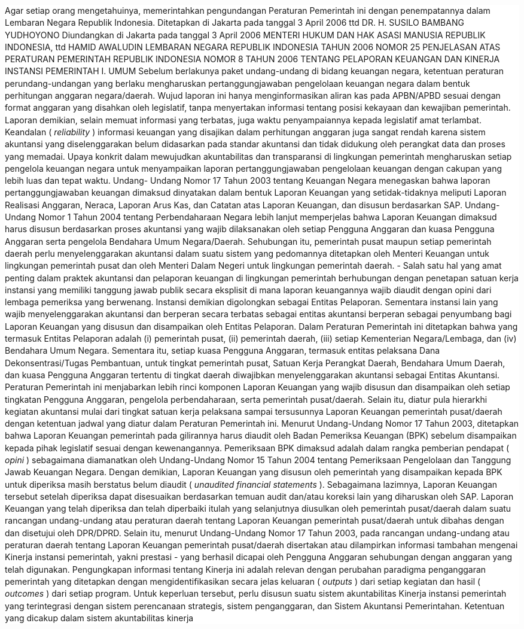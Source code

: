 Agar setiap orang mengetahuinya, memerintahkan pengundangan Peraturan Pemerintah ini dengan penempatannya dalam Lembaran Negara Republik Indonesia. Ditetapkan di Jakarta pada tanggal 3 April 2006 ttd DR. H. SUSILO BAMBANG YUDHOYONO Diundangkan di Jakarta pada tanggal 3 April 2006 MENTERI HUKUM DAN HAK ASASI MANUSIA REPUBLIK INDONESIA, ttd HAMID AWALUDIN LEMBARAN NEGARA REPUBLIK INDONESIA TAHUN 2006 NOMOR 25 PENJELASAN ATAS PERATURAN PEMERINTAH REPUBLIK INDONESIA NOMOR 8 TAHUN 2006 TENTANG PELAPORAN KEUANGAN DAN KINERJA INSTANSI PEMERINTAH I. UMUM Sebelum berlakunya paket undang-undang di bidang keuangan negara, ketentuan peraturan perundang-undangan yang berlaku mengharuskan pertanggungjawaban pengelolaan keuangan negara dalam bentuk perhitungan anggaran negara/daerah. Wujud laporan ini hanya menginformasikan aliran kas pada APBN/APBD sesuai dengan format anggaran yang disahkan oleh legislatif, tanpa menyertakan informasi tentang posisi kekayaan dan kewajiban pemerintah. Laporan demikian, selain memuat informasi yang terbatas, juga waktu penyampaiannya kepada legislatif amat terlambat. Keandalan ( _reliability_ ) informasi keuangan yang disajikan dalam perhitungan anggaran juga sangat rendah karena sistem akuntansi yang diselenggarakan belum didasarkan pada standar akuntansi dan tidak didukung oleh perangkat data dan proses yang memadai. Upaya konkrit dalam mewujudkan akuntabilitas dan transparansi di lingkungan pemerintah mengharuskan setiap pengelola keuangan negara untuk menyampaikan laporan pertanggungjawaban pengelolaan keuangan dengan cakupan yang lebih luas dan tepat waktu. Undang- Undang Nomor 17 Tahun 2003 tentang Keuangan Negara menegaskan bahwa laporan pertanggungjawaban keuangan dimaksud dinyatakan dalam bentuk Laporan Keuangan yang setidak-tidaknya meliputi Laporan Realisasi Anggaran, Neraca, Laporan Arus Kas, dan Catatan atas Laporan Keuangan, dan disusun berdasarkan SAP. Undang-Undang Nomor 1 Tahun 2004 tentang Perbendaharaan Negara lebih lanjut memperjelas bahwa Laporan Keuangan dimaksud harus disusun berdasarkan proses akuntansi yang wajib dilaksanakan oleh setiap Pengguna Anggaran dan kuasa Pengguna Anggaran serta pengelola Bendahara Umum Negara/Daerah. Sehubungan itu, pemerintah pusat maupun setiap pemerintah daerah perlu menyelenggarakan akuntansi dalam suatu sistem yang pedomannya ditetapkan oleh Menteri Keuangan untuk lingkungan pemerintah pusat dan oleh Menteri Dalam Negeri untuk lingkungan pemerintah daerah. - Salah satu hal yang amat penting dalam praktek akuntansi dan pelaporan keuangan di lingkungan pemerintah berhubungan dengan penetapan satuan kerja instansi yang memiliki tanggung jawab publik secara eksplisit di mana laporan keuangannya wajib diaudit dengan opini dari lembaga pemeriksa yang berwenang. Instansi demikian digolongkan sebagai Entitas Pelaporan. Sementara instansi lain yang wajib menyelenggarakan akuntansi dan berperan secara terbatas sebagai entitas akuntansi berperan sebagai penyumbang bagi Laporan Keuangan yang disusun dan disampaikan oleh Entitas Pelaporan. Dalam Peraturan Pemerintah ini ditetapkan bahwa yang termasuk Entitas Pelaporan adalah (i) pemerintah pusat, (ii) pemerintah daerah, (iii) setiap Kementerian Negara/Lembaga, dan (iv) Bendahara Umum Negara. Sementara itu, setiap kuasa Pengguna Anggaran, termasuk entitas pelaksana Dana Dekonsentrasi/Tugas Pembantuan, untuk tingkat pemerintah pusat, Satuan Kerja Perangkat Daerah, Bendahara Umum Daerah, dan kuasa Pengguna Anggaran tertentu di tingkat daerah diwajibkan menyelenggarakan akuntansi sebagai Entitas Akuntansi. Peraturan Pemerintah ini menjabarkan lebih rinci komponen Laporan Keuangan yang wajib disusun dan disampaikan oleh setiap tingkatan Pengguna Anggaran, pengelola perbendaharaan, serta pemerintah pusat/daerah. Selain itu, diatur pula hierarkhi kegiatan akuntansi mulai dari tingkat satuan kerja pelaksana sampai tersusunnya Laporan Keuangan pemerintah pusat/daerah dengan ketentuan jadwal yang diatur dalam Peraturan Pemerintah ini. Menurut Undang-Undang Nomor 17 Tahun 2003, ditetapkan bahwa Laporan Keuangan pemerintah pada gilirannya harus diaudit oleh Badan Pemeriksa Keuangan (BPK) sebelum disampaikan kepada pihak legislatif sesuai dengan kewenangannya. Pemeriksaan BPK dimaksud adalah dalam rangka pemberian pendapat ( _opini_ ) sebagaimana diamanatkan oleh Undang-Undang Nomor 15 Tahun 2004 tentang Pemeriksaan Pengelolaan dan Tanggung Jawab Keuangan Negara. Dengan demikian, Laporan Keuangan yang disusun oleh pemerintah yang disampaikan kepada BPK untuk diperiksa masih berstatus belum diaudit ( _unaudited financial_ _statements_ ). Sebagaimana lazimnya, Laporan Keuangan tersebut setelah diperiksa dapat disesuaikan berdasarkan temuan audit dan/atau koreksi lain yang diharuskan oleh SAP. Laporan Keuangan yang telah diperiksa dan telah diperbaiki itulah yang selanjutnya diusulkan oleh pemerintah pusat/daerah dalam suatu rancangan undang-undang atau peraturan daerah tentang Laporan Keuangan pemerintah pusat/daerah untuk dibahas dengan dan disetujui oleh DPR/DPRD. Selain itu, menurut Undang-Undang Nomor 17 Tahun 2003, pada rancangan undang-undang atau peraturan daerah tentang Laporan Keuangan pemerintah pusat/daerah disertakan atau dilampirkan informasi tambahan mengenai Kinerja instansi pemerintah, yakni prestasi - yang berhasil dicapai oleh Pengguna Anggaran sehubungan dengan anggaran yang telah digunakan. Pengungkapan informasi tentang Kinerja ini adalah relevan dengan perubahan paradigma penganggaran pemerintah yang ditetapkan dengan mengidentifikasikan secara jelas keluaran ( _outputs_ ) dari setiap kegiatan dan hasil ( _outcomes_ ) dari setiap program. Untuk keperluan tersebut, perlu disusun suatu sistem akuntabilitas Kinerja instansi pemerintah yang terintegrasi dengan sistem perencanaan strategis, sistem penganggaran, dan Sistem Akuntansi Pemerintahan. Ketentuan yang dicakup dalam sistem akuntabilitas kinerja